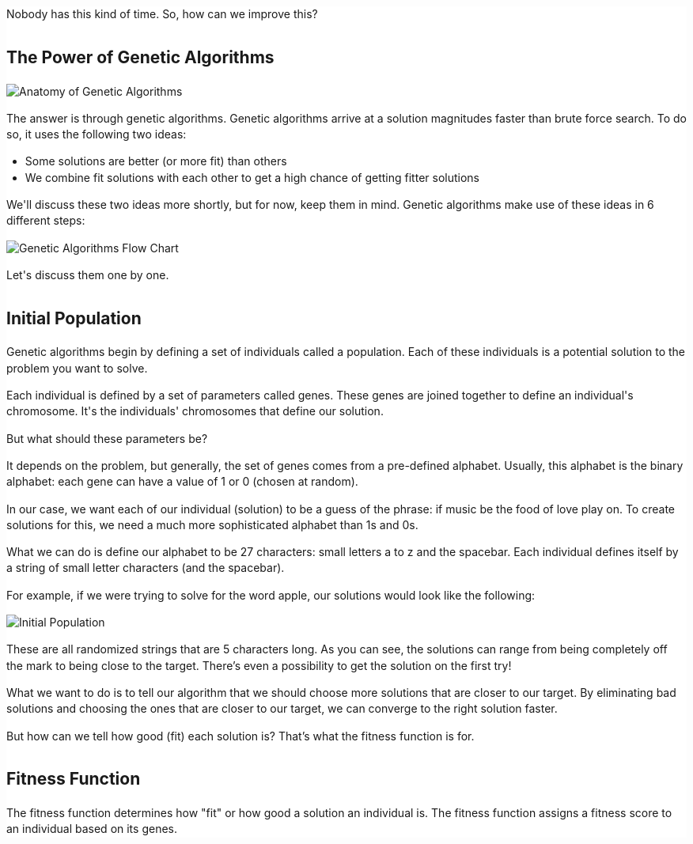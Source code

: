 Nobody has this kind of time. So, how can we improve this?

## The Power of Genetic Algorithms

![Anatomy of Genetic Algorithms](/img/anatomy-of-genetic-algorithms.svg)

The answer is through genetic algorithms. Genetic algorithms arrive at a solution magnitudes faster than brute force search. To do so, it uses the following two ideas:

+ Some solutions are better (or more fit) than others
+ We combine fit solutions with each other to get a high chance of getting fitter solutions


We'll discuss these two ideas more shortly, but for now, keep them in mind. Genetic algorithms make use of these ideas in 6 different steps:

![Genetic Algorithms Flow Chart](/img/genetic-algorithms-flow-chart.svg)

Let's discuss them one by one.

## Initial Population

Genetic algorithms begin by defining a set of individuals called a population. Each of these individuals is a potential solution to the problem you want to solve.

Each individual is defined by a set of parameters called genes. These genes are joined together to define an individual's chromosome. It's the individuals' chromosomes that define our solution.

But what should these parameters be?

It depends on the problem, but generally, the set of genes comes from a pre-defined alphabet. Usually, this alphabet is the binary alphabet: each gene can have a value of 1 or 0 (chosen at random).

In our case, we want each of our individual (solution) to be a guess of the phrase: if music be the food of love play on. To create solutions for this, we need a much more sophisticated alphabet than 1s and 0s.

What we can do is define our alphabet to be 27 characters: small letters a to z and the spacebar. Each individual defines itself by a string of small letter characters (and the spacebar). 

For example, if we were trying to solve for the word apple, our solutions would look like the following:

![Initial Population](/img/initial-population.svg)

These are all randomized strings that are 5 characters long. As you can see, the solutions can range from being completely off the mark to being close to the target. There’s even a possibility to get the solution on the first try!

What we want to do is to tell our algorithm that we should choose more solutions that are closer to our target. By eliminating bad solutions and choosing the ones that are closer to our target, we can converge to the right solution faster.

But how can we tell how good (fit) each solution is? That’s what the fitness function is for.

## Fitness Function
The fitness function determines how "fit" or how good a solution an individual is. The fitness function assigns a fitness score to an individual based on its genes.
